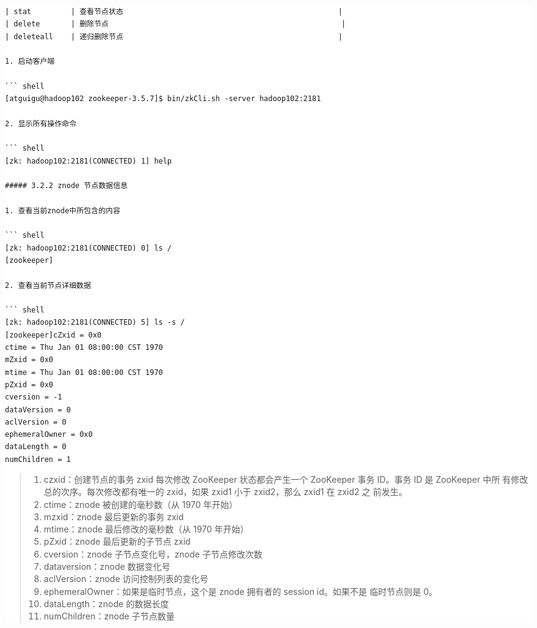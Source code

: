    ``` shell
| stat         | 查看节点状态                                                 |
| delete       | 删除节点                                                     |
| deleteall    | 递归删除节点                                                 |

1. 启动客户端

   ``` shell
   [atguigu@hadoop102 zookeeper-3.5.7]$ bin/zkCli.sh -server hadoop102:2181

2. 显示所有操作命令

   ``` shell
   [zk: hadoop102:2181(CONNECTED) 1] help

##### 3.2.2 znode 节点数据信息

1. 查看当前znode中所包含的内容

   ``` shell
   [zk: hadoop102:2181(CONNECTED) 0] ls /
   [zookeeper]

2. 查看当前节点详细数据

   ``` shell
   [zk: hadoop102:2181(CONNECTED) 5] ls -s /
   [zookeeper]cZxid = 0x0
   ctime = Thu Jan 01 08:00:00 CST 1970
   mZxid = 0x0
   mtime = Thu Jan 01 08:00:00 CST 1970
   pZxid = 0x0
   cversion = -1
   dataVersion = 0
   aclVersion = 0
   ephemeralOwner = 0x0
   dataLength = 0
   numChildren = 1
   ```

   > 1. czxid：创建节点的事务 zxid 每次修改 ZooKeeper 状态都会产生一个 ZooKeeper 事务 ID。事务 ID 是 ZooKeeper 中所 有修改总的次序。每次修改都有唯一的 zxid，如果 zxid1 小于 zxid2，那么 zxid1 在 zxid2 之 前发生。
   > 2. ctime：znode 被创建的毫秒数（从 1970 年开始）
   > 3. mzxid：znode 最后更新的事务 zxid
   > 4. mtime：znode 最后修改的毫秒数（从 1970 年开始）
   > 5. pZxid：znode 最后更新的子节点 zxid
   > 6. cversion：znode 子节点变化号，znode 子节点修改次数
   > 7. dataversion：znode 数据变化号
   > 8. aclVersion：znode 访问控制列表的变化号
   > 9. ephemeralOwner：如果是临时节点，这个是 znode 拥有者的 session id。如果不是 临时节点则是 0。
   > 10. dataLength：znode 的数据长度
   > 11. numChildren：znode 子节点数量
